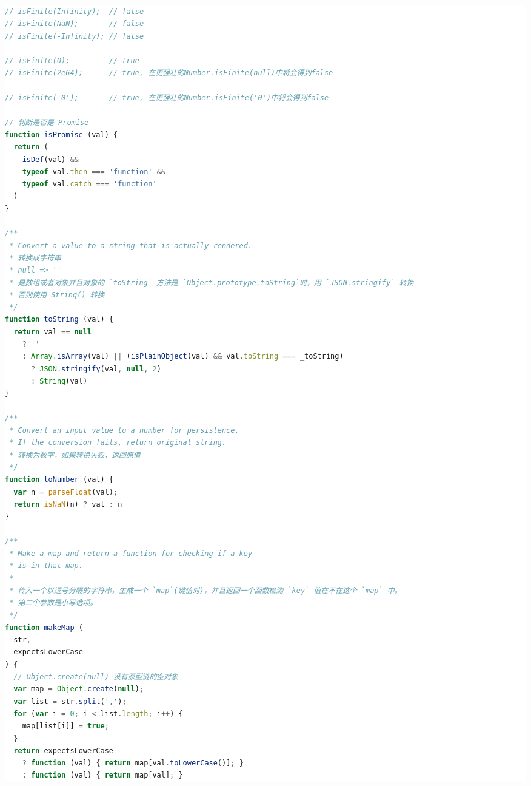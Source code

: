 ```js
// isFinite(Infinity);  // false
// isFinite(NaN);       // false
// isFinite(-Infinity); // false

// isFinite(0);         // true
// isFinite(2e64);      // true, 在更强壮的Number.isFinite(null)中将会得到false

// isFinite('0');       // true, 在更强壮的Number.isFinite('0')中将会得到false

// 判断是否是 Promise
function isPromise (val) {
  return (
    isDef(val) &&
    typeof val.then === 'function' &&
    typeof val.catch === 'function'
  )
}

/**
 * Convert a value to a string that is actually rendered.
 * 转换成字符串
 * null => ''
 * 是数组或者对象并且对象的 `toString` 方法是 `Object.prototype.toString`时，用 `JSON.stringify` 转换
 * 否则使用 String() 转换
 */
function toString (val) {
  return val == null
    ? ''
    : Array.isArray(val) || (isPlainObject(val) && val.toString === _toString)
      ? JSON.stringify(val, null, 2)
      : String(val)
}

/**
 * Convert an input value to a number for persistence.
 * If the conversion fails, return original string.
 * 转换为数字，如果转换失败，返回原值
 */
function toNumber (val) {
  var n = parseFloat(val);
  return isNaN(n) ? val : n
}

/**
 * Make a map and return a function for checking if a key
 * is in that map.
 *
 * 传入一个以逗号分隔的字符串，生成一个 `map`(键值对)，并且返回一个函数检测 `key` 值在不在这个 `map` 中。
 * 第二个参数是小写选项。
 */
function makeMap (
  str,
  expectsLowerCase
) {
  // Object.create(null) 没有原型链的空对象
  var map = Object.create(null);
  var list = str.split(',');
  for (var i = 0; i < list.length; i++) {
    map[list[i]] = true;
  }
  return expectsLowerCase
    ? function (val) { return map[val.toLowerCase()]; }
    : function (val) { return map[val]; }
```